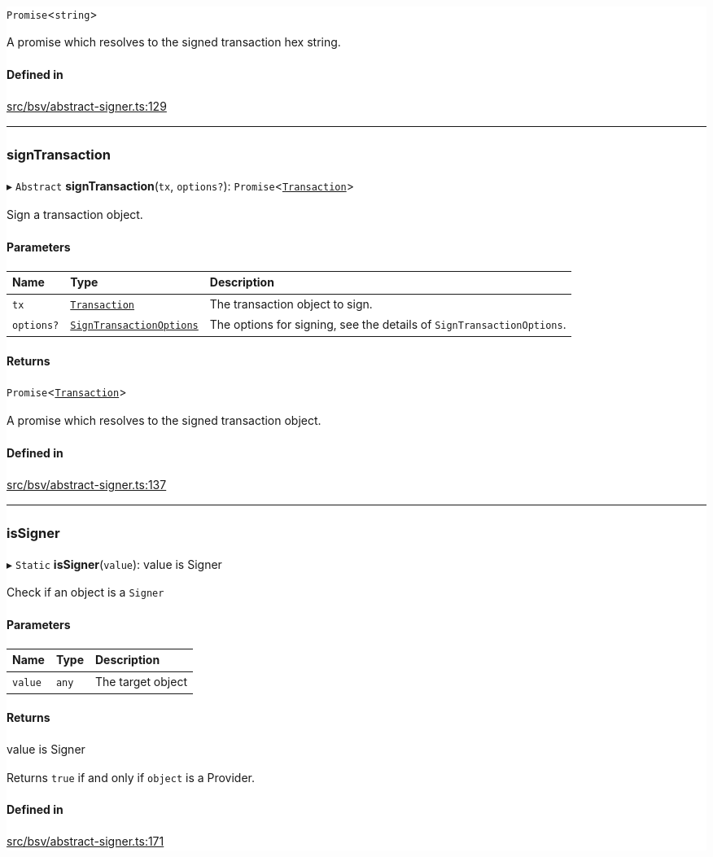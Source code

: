`Promise`<`string`\>

A promise which resolves to the signed transaction hex string.

#### Defined in

[src/bsv/abstract-signer.ts:129](https://github.com/sCrypt-Inc/scrypt-ts/blob/d43e8cc/src/bsv/abstract-signer.ts#L129)

___

### signTransaction

▸ `Abstract` **signTransaction**(`tx`, `options?`): `Promise`<[`Transaction`](bsv.Transaction-1.md)\>

Sign a transaction object.

#### Parameters

| Name | Type | Description |
| :------ | :------ | :------ |
| `tx` | [`Transaction`](bsv.Transaction-1.md) | The transaction object to sign. |
| `options?` | [`SignTransactionOptions`](../interfaces/SignTransactionOptions.md) | The options for signing, see the details of `SignTransactionOptions`. |

#### Returns

`Promise`<[`Transaction`](bsv.Transaction-1.md)\>

A promise which resolves to the signed transaction object.

#### Defined in

[src/bsv/abstract-signer.ts:137](https://github.com/sCrypt-Inc/scrypt-ts/blob/d43e8cc/src/bsv/abstract-signer.ts#L137)

___

### isSigner

▸ `Static` **isSigner**(`value`): value is Signer

Check if an object is a `Signer`

#### Parameters

| Name | Type | Description |
| :------ | :------ | :------ |
| `value` | `any` | The target object |

#### Returns

value is Signer

Returns `true` if and only if `object` is a Provider.

#### Defined in

[src/bsv/abstract-signer.ts:171](https://github.com/sCrypt-Inc/scrypt-ts/blob/d43e8cc/src/bsv/abstract-signer.ts#L171)
